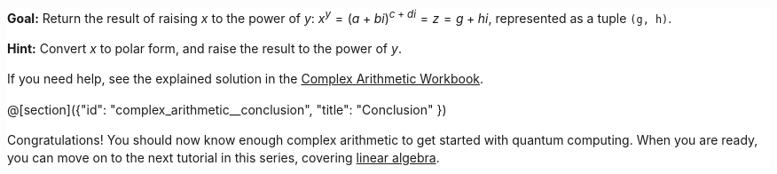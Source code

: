 **Goal:** Return the result of raising $x$ to the power of $y$: $x^y = (a + bi)^{c + di} = z = g + hi$, represented as a tuple `(g, h)`.

**Hint:** Convert $x$ to polar form, and raise the result to the power of $y$.

If you need help, see the explained solution in the [Complex Arithmetic Workbook](./workbook_complexarithmetic.md#exercise-12-arbitrary-complex-exponents).

@[section]({"id": "complex_arithmetic__conclusion", "title": "Conclusion" })

Congratulations! You should now know enough complex arithmetic to get started with quantum computing. When you are ready, you can move on to the next tutorial in this series, covering [linear algebra](../LinearAlgebra/LinearAlgebra.ipynb).

